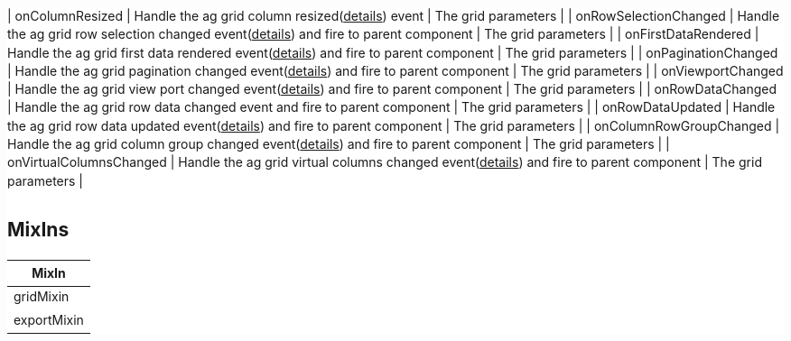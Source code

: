 | onColumnResized         | Handle the ag grid column resized([details](https://ag-grid.com/vue-data-grid/grid-events/#reference-columns-columnResized)) event                                                      | The grid parameters |
| onRowSelectionChanged   | Handle the ag grid row selection changed event([details](https://ag-grid.com/vue-data-grid/grid-events/#reference-selection-selectionChanged)) and fire to parent component             | The grid parameters |
| onFirstDataRendered     | Handle the ag grid first data rendered event([details](https://ag-grid.com/vue-data-grid/grid-events/#reference-miscellaneous-firstDataRendered)) and fire to parent component          | The grid parameters |
| onPaginationChanged     | Handle the ag grid pagination changed event([details](https://ag-grid.com/vue-data-grid/grid-events/#reference-pagination-paginationChanged)) and fire to parent component              | The grid parameters |
| onViewportChanged       | Handle the ag grid view port changed event([details](https://ag-grid.com/vue-data-grid/grid-events/#reference-miscellaneous-viewportChanged)) and fire to parent component              | The grid parameters |
| onRowDataChanged        | Handle the ag grid row data changed event and fire to parent component                                                                                                                  | The grid parameters |
| onRowDataUpdated        | Handle the ag grid row data updated event([details](https://ag-grid.com/vue-data-grid/grid-events/#reference-clientRowModel-rowDataUpdated)) and fire to parent component               | The grid parameters |
| onColumnRowGroupChanged | Handle the ag grid column group changed event([details](https://ag-grid.com/vue-data-grid/grid-events/#reference-clientRowModel-columnRowGroupChanged)) and fire to parent component    | The grid parameters |
| onVirtualColumnsChanged | Handle the ag grid virtual columns changed event([details](https://ag-grid.com/vue-data-grid/grid-events/#reference-clientRowModel-virtualColumnsChanged)) and fire to parent component | The grid parameters |



## MixIns



| MixIn       |
| ----------- |
| gridMixin   |
| exportMixin |


